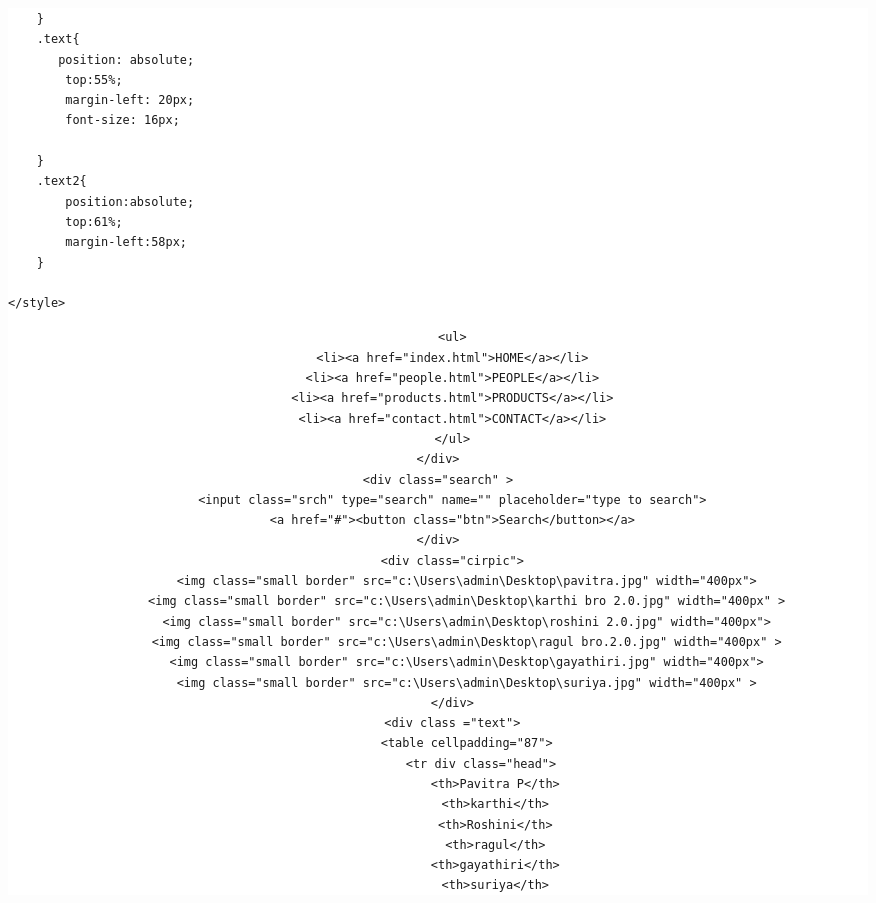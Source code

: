             
        }
        .text{
           position: absolute;
            top:55%;
            margin-left: 20px;
            font-size: 16px;
            
        }
        .text2{
            position:absolute;
            top:61%;
            margin-left:58px;
        }
    
    </style>
</head>
<body>
    <header>
        <div class="main">
        
        <ul>
        <li><a href="index.html">HOME</a></li>
        <li><a href="people.html">PEOPLE</a></li>
        <li><a href="products.html">PRODUCTS</a></li>
        <li><a href="contact.html">CONTACT</a></li>
        </ul>
    </div>
    <div class="search" >
        <input class="srch" type="search" name="" placeholder="type to search">
        <a href="#"><button class="btn">Search</button></a>
    </div>
        <div class="cirpic">
            <img class="small border" src="c:\Users\admin\Desktop\pavitra.jpg" width="400px">
            <img class="small border" src="c:\Users\admin\Desktop\karthi bro 2.0.jpg" width="400px" >
            <img class="small border" src="c:\Users\admin\Desktop\roshini 2.0.jpg" width="400px">
            <img class="small border" src="c:\Users\admin\Desktop\ragul bro.2.0.jpg" width="400px" >
            <img class="small border" src="c:\Users\admin\Desktop\gayathiri.jpg" width="400px">
            <img class="small border" src="c:\Users\admin\Desktop\suriya.jpg" width="400px" >
        </div>
        <div class ="text">
            <table cellpadding="87">
                <tr div class="head">
                    <th>Pavitra P</th>
                    <th>karthi</th>
                    <th>Roshini</th>
                    <th>ragul</th>
                    <th>gayathiri</th>
                    <th>suriya</th>
                    
